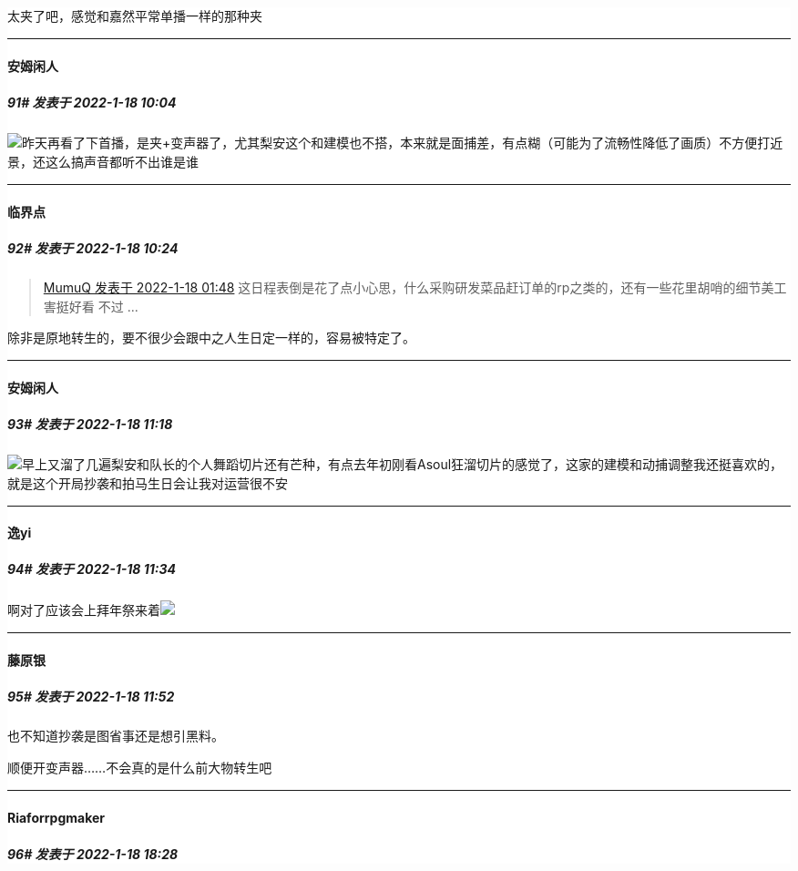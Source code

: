 太夹了吧，感觉和嘉然平常单播一样的那种夹



*****

####  安姆闲人  
##### 91#       发表于 2022-1-18 10:04

<img src="https://static.saraba1st.com/image/smiley/face2017/067.png" referrerpolicy="no-referrer">昨天再看了下首播，是夹+变声器了，尤其梨安这个和建模也不搭，本来就是面捕差，有点糊（可能为了流畅性降低了画质）不方便打近景，还这么搞声音都听不出谁是谁



*****

####  临界点  
##### 92#       发表于 2022-1-18 10:24

<blockquote><a href="httphttps://bbs.saraba1st.com/2b/forum.php?mod=redirect&amp;goto=findpost&amp;pid=54330873&amp;ptid=2047764" target="_blank">MumuQ 发表于 2022-1-18 01:48</a>
这日程表倒是花了点小心思，什么采购研发菜品赶订单的rp之类的，还有一些花里胡哨的细节美工害挺好看
不过 ...</blockquote>
除非是原地转生的，要不很少会跟中之人生日定一样的，容易被特定了。



*****

####  安姆闲人  
##### 93#       发表于 2022-1-18 11:18

<img src="https://static.saraba1st.com/image/smiley/face2017/018.png" referrerpolicy="no-referrer">早上又溜了几遍梨安和队长的个人舞蹈切片还有芒种，有点去年初刚看Asoul狂溜切片的感觉了，这家的建模和动捕调整我还挺喜欢的，就是这个开局抄袭和拍马生日会让我对运营很不安



*****

####  逸yi  
##### 94#       发表于 2022-1-18 11:34

啊对了应该会上拜年祭来着<img src="https://static.saraba1st.com/image/smiley/face2017/009.gif" referrerpolicy="no-referrer">



*****

####  藤原银  
##### 95#       发表于 2022-1-18 11:52

也不知道抄袭是图省事还是想引黑料。

顺便开变声器……不会真的是什么前大物转生吧



*****

####  Riaforrpgmaker  
##### 96#       发表于 2022-1-18 18:28
